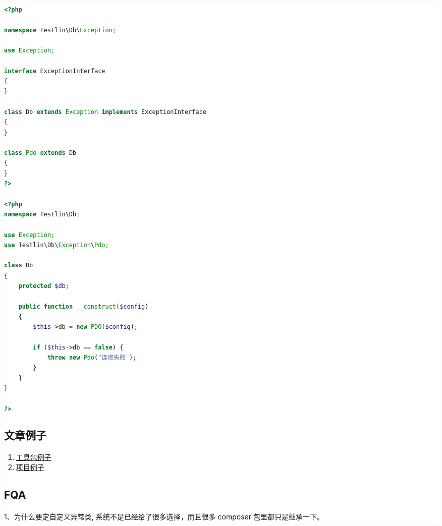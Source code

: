 ```php
<?php

namespace Testlin\Db\Exception;

use Exception;

interface ExceptionInterface
{
}

class Db extends Exception implements ExceptionInterface
{
}

class Pdo extends Db
{
}
?>

<?php
namespace Testlin\Db;

use Exception;
use Testlin\Db\Exception\Pdo;

class Db
{
    protected $db;

    public function __construct($config)
    {
        $this->db = new PDO($config);

        if ($this->db == false) {
            throw new Pdo("连接失败");
        }
    }
}

?>
```

## 文章例子

1. [工具包例子](https://github.com/test-lin/pack_demo)
2. [项目例子](https://github.com/test-lin/project_demo)

## FQA

1、为什么要定自定义异常类, 系统不是已经给了很多选择，而且很多 composer 包里都只是继承一下。
